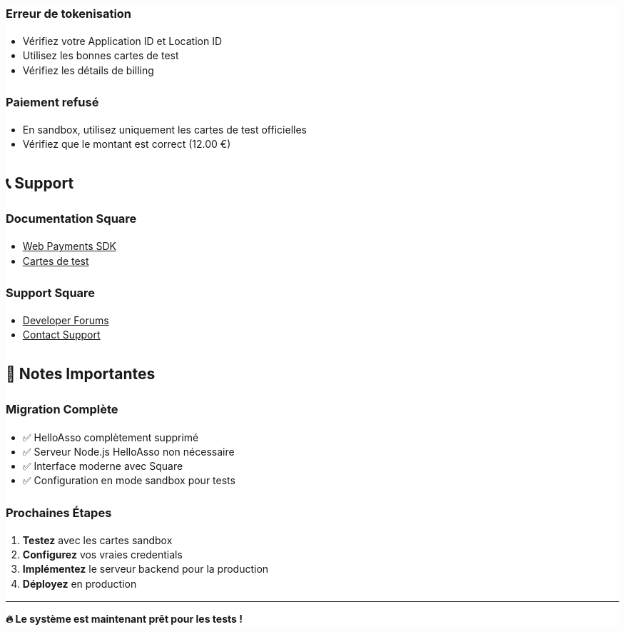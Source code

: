 ### Erreur de tokenisation
- Vérifiez votre Application ID et Location ID
- Utilisez les bonnes cartes de test
- Vérifiez les détails de billing

### Paiement refusé
- En sandbox, utilisez uniquement les cartes de test officielles
- Vérifiez que le montant est correct (12.00 €)

## 📞 Support

### Documentation Square
- [Web Payments SDK](https://developer.squareup.com/docs/web-payments/overview)
- [Cartes de test](https://developer.squareup.com/docs/devtools/sandbox/payments)

### Support Square
- [Developer Forums](https://developer.squareup.com/forums)
- [Contact Support](https://squareup.com/help)

## 🎉 Notes Importantes

### Migration Complète
- ✅ HelloAsso complètement supprimé
- ✅ Serveur Node.js HelloAsso non nécessaire
- ✅ Interface moderne avec Square
- ✅ Configuration en mode sandbox pour tests

### Prochaines Étapes
1. **Testez** avec les cartes sandbox
2. **Configurez** vos vraies credentials
3. **Implémentez** le serveur backend pour la production
4. **Déployez** en production

---

**🔥 Le système est maintenant prêt pour les tests !** 